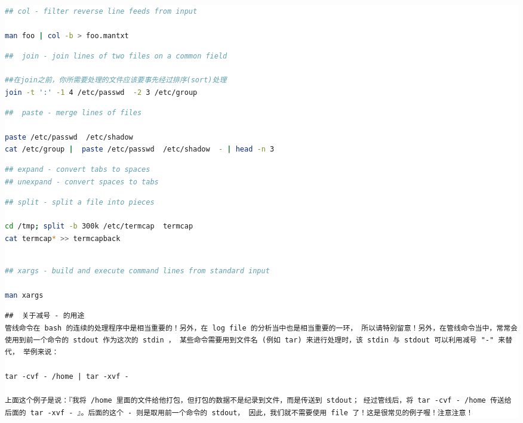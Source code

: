 ```sh
## col - filter reverse line feeds from input

man foo | col -b > foo.mantxt
```


```sh
##  join - join lines of two files on a common field

##在join之前，你所需要处理的文件应该要事先经过排序(sort)处理
join -t ':' -1 4 /etc/passwd  -2 3 /etc/group

```

```sh
##  paste - merge lines of files

paste /etc/passwd  /etc/shadow
cat /etc/group |  paste /etc/passwd  /etc/shadow  - | head -n 3


```

```sh
## expand - convert tabs to spaces
## unexpand - convert spaces to tabs

```


```sh
## split - split a file into pieces

cd /tmp; split -b 300k /etc/termcap  termcap
cat termcap* >> termcapback



```


```sh
## xargs - build and execute command lines from standard input

man xargs

```


```text
##  关于减号 - 的用途
管线命令在 bash 的连续的处理程序中是相当重要的！另外，在 log file 的分析当中也是相当重要的一环， 所以请特别留意！另外，在管线命令当中，常常会使用到前一个命令的 stdout 作为这次的 stdin ， 某些命令需要用到文件名 (例如 tar) 来进行处理时，该 stdin 与 stdout 可以利用减号 "-" 来替代， 举例来说：

tar -cvf - /home | tar -xvf -

上面这个例子是说：『我将 /home 里面的文件给他打包，但打包的数据不是纪录到文件，而是传送到 stdout； 经过管线后，将 tar -cvf - /home 传送给后面的 tar -xvf - 』。后面的这个 - 则是取用前一个命令的 stdout， 因此，我们就不需要使用 file 了！这是很常见的例子喔！注意注意！

```
